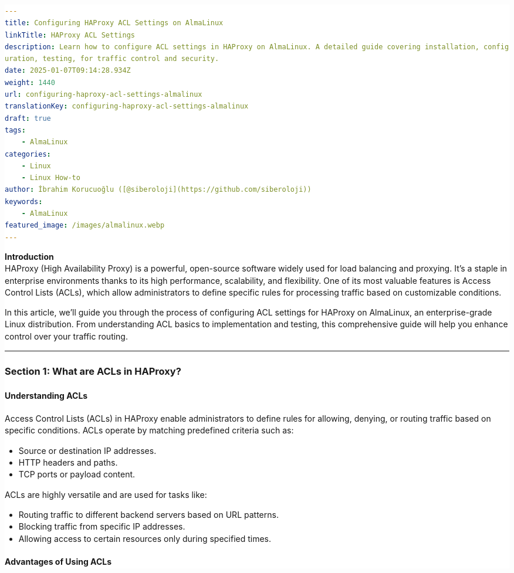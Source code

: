 ```yaml
---
title: Configuring HAProxy ACL Settings on AlmaLinux
linkTitle: HAProxy ACL Settings
description: Learn how to configure ACL settings in HAProxy on AlmaLinux. A detailed guide covering installation, configuration, testing, for traffic control and security.
date: 2025-01-07T09:14:28.934Z
weight: 1440
url: configuring-haproxy-acl-settings-almalinux
translationKey: configuring-haproxy-acl-settings-almalinux
draft: true
tags:
    - AlmaLinux
categories:
    - Linux
    - Linux How-to
author: İbrahim Korucuoğlu ([@siberoloji](https://github.com/siberoloji))
keywords:
    - AlmaLinux
featured_image: /images/almalinux.webp
---
```

**Introduction**  
HAProxy (High Availability Proxy) is a powerful, open-source software widely used for load balancing and proxying. It’s a staple in enterprise environments thanks to its high performance, scalability, and flexibility. One of its most valuable features is Access Control Lists (ACLs), which allow administrators to define specific rules for processing traffic based on customizable conditions.  

In this article, we’ll guide you through the process of configuring ACL settings for HAProxy on AlmaLinux, an enterprise-grade Linux distribution. From understanding ACL basics to implementation and testing, this comprehensive guide will help you enhance control over your traffic routing.  

---

### Section 1: **What are ACLs in HAProxy?**  

#### Understanding ACLs  

Access Control Lists (ACLs) in HAProxy enable administrators to define rules for allowing, denying, or routing traffic based on specific conditions. ACLs operate by matching predefined criteria such as:  

- Source or destination IP addresses.  
- HTTP headers and paths.  
- TCP ports or payload content.  

ACLs are highly versatile and are used for tasks like:  

- Routing traffic to different backend servers based on URL patterns.  
- Blocking traffic from specific IP addresses.  
- Allowing access to certain resources only during specified times.  

#### Advantages of Using ACLs  
